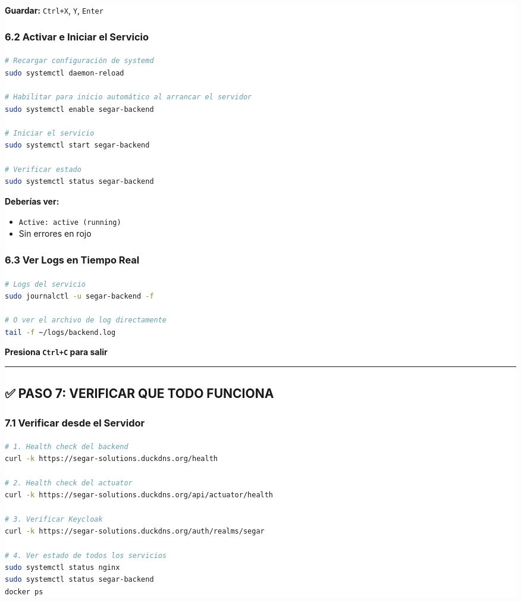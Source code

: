**Guardar:** `Ctrl+X`, `Y`, `Enter`

### 6.2 Activar e Iniciar el Servicio

```bash
# Recargar configuración de systemd
sudo systemctl daemon-reload

# Habilitar para inicio automático al arrancar el servidor
sudo systemctl enable segar-backend

# Iniciar el servicio
sudo systemctl start segar-backend

# Verificar estado
sudo systemctl status segar-backend
```

**Deberías ver:**
- `Active: active (running)`
- Sin errores en rojo

### 6.3 Ver Logs en Tiempo Real

```bash
# Logs del servicio
sudo journalctl -u segar-backend -f

# O ver el archivo de log directamente
tail -f ~/logs/backend.log
```

**Presiona `Ctrl+C` para salir**

---

## ✅ PASO 7: VERIFICAR QUE TODO FUNCIONA

### 7.1 Verificar desde el Servidor

```bash
# 1. Health check del backend
curl -k https://segar-solutions.duckdns.org/health

# 2. Health check del actuator
curl -k https://segar-solutions.duckdns.org/api/actuator/health

# 3. Verificar Keycloak
curl -k https://segar-solutions.duckdns.org/auth/realms/segar

# 4. Ver estado de todos los servicios
sudo systemctl status nginx
sudo systemctl status segar-backend
docker ps
```
